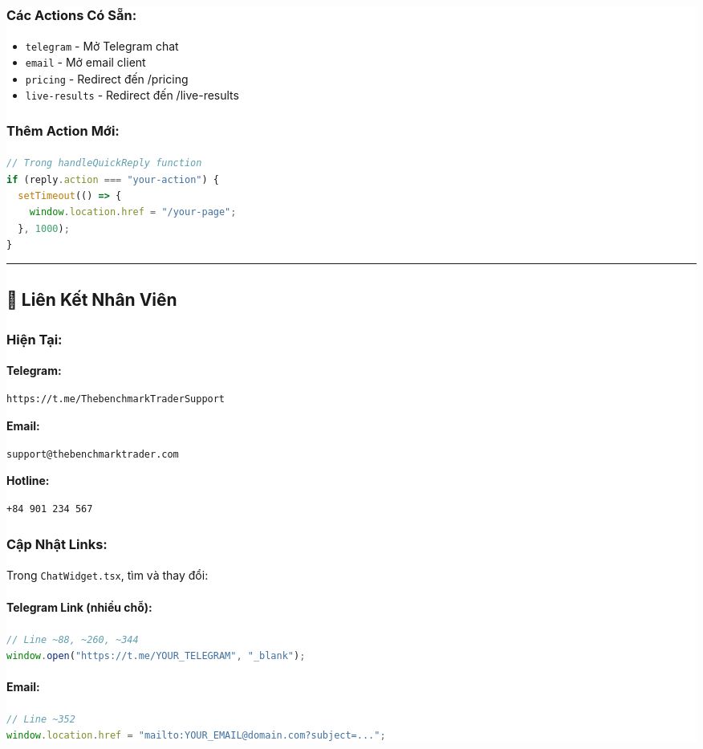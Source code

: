 ### **Các Actions Có Sẵn:**

- `telegram` - Mở Telegram chat
- `email` - Mở email client
- `pricing` - Redirect đến /pricing
- `live-results` - Redirect đến /live-results

### **Thêm Action Mới:**

```typescript
// Trong handleQuickReply function
if (reply.action === "your-action") {
  setTimeout(() => {
    window.location.href = "/your-page";
  }, 1000);
}
```

---

## 🔗 Liên Kết Nhân Viên

### **Hiện Tại:**

**Telegram:**
```
https://t.me/ThebenchmarkTraderSupport
```

**Email:**
```
support@thebenchmarktrader.com
```

**Hotline:**
```
+84 901 234 567
```

### **Cập Nhật Links:**

Trong `ChatWidget.tsx`, tìm và thay đổi:

#### **Telegram Link (nhiều chỗ):**
```typescript
// Line ~88, ~260, ~344
window.open("https://t.me/YOUR_TELEGRAM", "_blank");
```

#### **Email:**
```typescript
// Line ~352
window.location.href = "mailto:YOUR_EMAIL@domain.com?subject=...";
```
